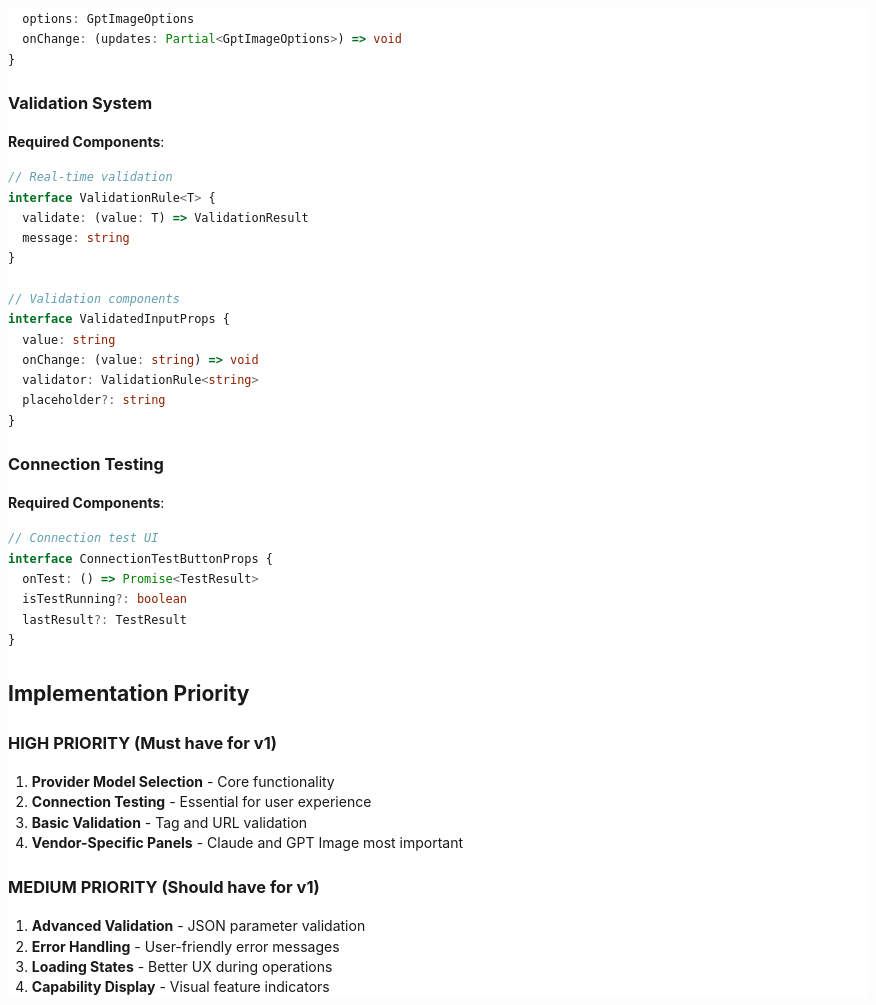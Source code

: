 ```typescript
  options: GptImageOptions
  onChange: (updates: Partial<GptImageOptions>) => void
}
```

### Validation System

**Required Components**:
```typescript
// Real-time validation
interface ValidationRule<T> {
  validate: (value: T) => ValidationResult
  message: string
}

// Validation components
interface ValidatedInputProps {
  value: string
  onChange: (value: string) => void
  validator: ValidationRule<string>
  placeholder?: string
}
```

### Connection Testing

**Required Components**:
```typescript
// Connection test UI
interface ConnectionTestButtonProps {
  onTest: () => Promise<TestResult>
  isTestRunning?: boolean
  lastResult?: TestResult
}
```

## Implementation Priority

### **HIGH PRIORITY** (Must have for v1)

1. **Provider Model Selection** - Core functionality
2. **Connection Testing** - Essential for user experience
3. **Basic Validation** - Tag and URL validation
4. **Vendor-Specific Panels** - Claude and GPT Image most important

### **MEDIUM PRIORITY** (Should have for v1)

1. **Advanced Validation** - JSON parameter validation
2. **Error Handling** - User-friendly error messages
3. **Loading States** - Better UX during operations
4. **Capability Display** - Visual feature indicators
